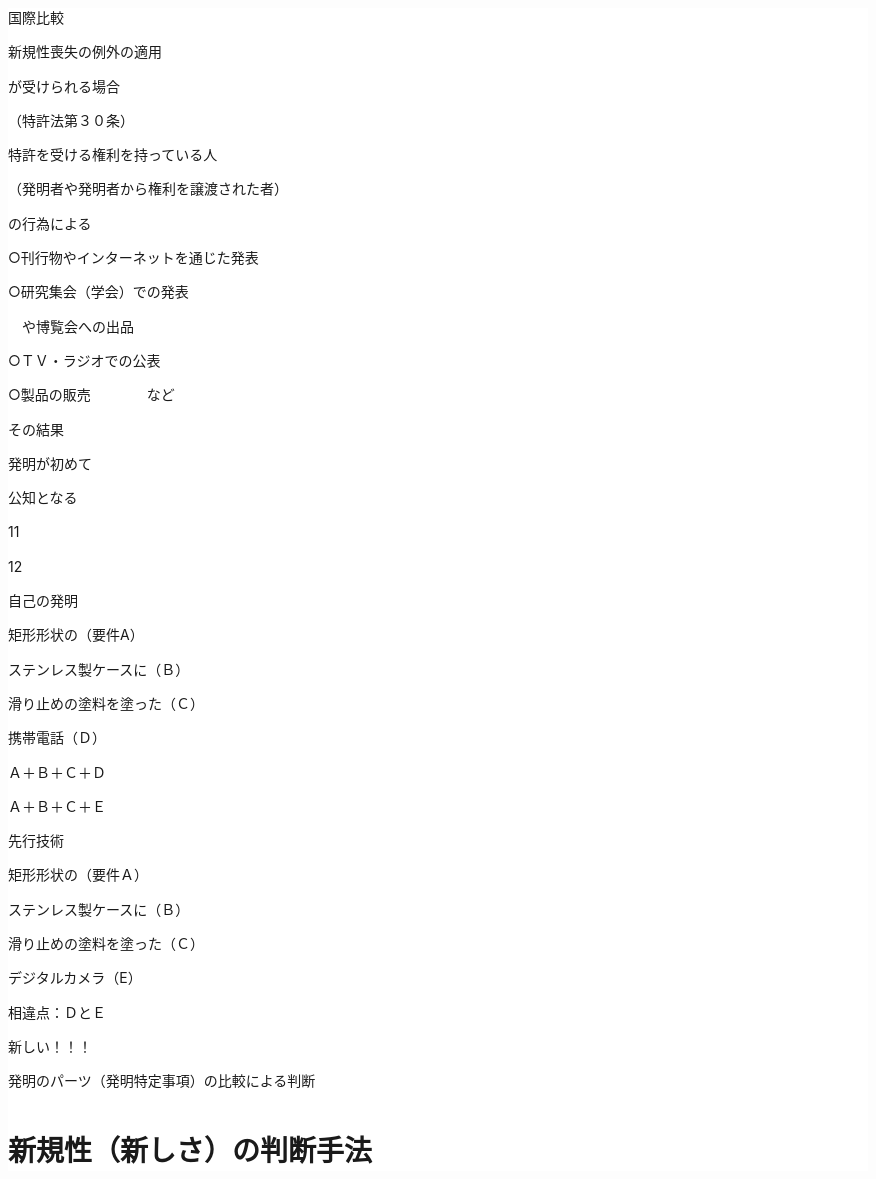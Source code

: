 国際比較

新規性喪失の例外の適用

が受けられる場合

（特許法第３０条）

特許を受ける権利を持っている人

（発明者や発明者から権利を譲渡された者）

の行為による

○刊行物やインターネットを通じた発表

○研究集会（学会）での発表

　や博覧会への出品

○ＴＶ・ラジオでの公表

○製品の販売　　　　など

その結果

発明が初めて

公知となる

11

12

自己の発明

矩形形状の（要件A）

ステンレス製ケースに（Ｂ）

滑り止めの塗料を塗った（Ｃ）

携帯電話（Ｄ）

Ａ＋Ｂ＋Ｃ＋Ｄ

Ａ＋Ｂ＋Ｃ＋Ｅ

先行技術

矩形形状の（要件Ａ）

ステンレス製ケースに（Ｂ）

滑り止めの塗料を塗った（Ｃ）

デジタルカメラ（E）

相違点：ＤとＥ

新しい！！！

発明のパーツ（発明特定事項）の比較による判断

# 新規性（新しさ）の判断手法
